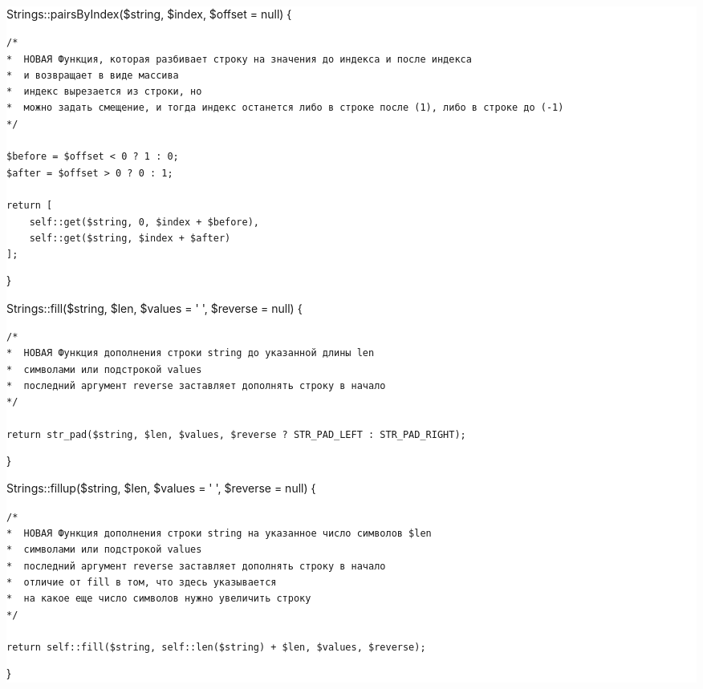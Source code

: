 Strings::pairsByIndex($string, $index, $offset = null) {
	
	/*
	*  НОВАЯ Функция, которая разбивает строку на значения до индекса и после индекса
	*  и возвращает в виде массива
	*  индекс вырезается из строки, но
	*  можно задать смещение, и тогда индекс останется либо в строке после (1), либо в строке до (-1)
	*/
	
	$before = $offset < 0 ? 1 : 0;
	$after = $offset > 0 ? 0 : 1;
	
	return [
		self::get($string, 0, $index + $before),
		self::get($string, $index + $after)
	];
	
}

Strings::fill($string, $len, $values = ' ', $reverse = null) {
	
	/*
	*  НОВАЯ Функция дополнения строки string до указанной длины len
	*  символами или подстрокой values
	*  последний аргумент reverse заставляет дополнять строку в начало
	*/
	
	return str_pad($string, $len, $values, $reverse ? STR_PAD_LEFT : STR_PAD_RIGHT);
	
}

Strings::fillup($string, $len, $values = ' ', $reverse = null) {
	
	/*
	*  НОВАЯ Функция дополнения строки string на указанное число символов $len
	*  символами или подстрокой values
	*  последний аргумент reverse заставляет дополнять строку в начало
	*  отличие от fill в том, что здесь указывается
	*  на какое еще число символов нужно увеличить строку
	*/
	
	return self::fill($string, self::len($string) + $len, $values, $reverse);
	
}
